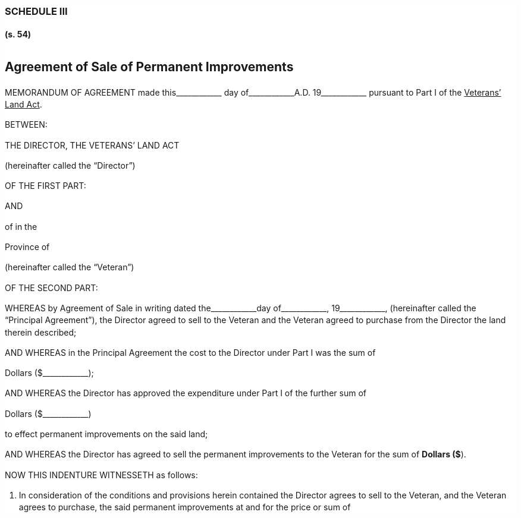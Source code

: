 


### **SCHEDULE III** 
**(s. 54)**
## Agreement of Sale of Permanent Improvements
MEMORANDUM OF AGREEMENT made this____________ day of____________A.D. 19____________ pursuant to Part I of the [Veterans’ Land Act](/en/Acts/Statutes%20of%20Canada/1970/c.%20V-4.md).


BETWEEN:


THE DIRECTOR, THE VETERANS’ LAND ACT


(hereinafter called the “Director”)


OF THE FIRST PART:


AND





of in the


Province of 


(hereinafter called the “Veteran”)


OF THE SECOND PART:


WHEREAS by Agreement of Sale in writing dated the____________day of____________, 19____________, (hereinafter called the “Principal Agreement”), the Director agreed to sell to the Veteran and the Veteran agreed to purchase from the Director the land therein described;


AND WHEREAS in the Principal Agreement the cost to the Director under Part I was the sum of 


Dollars ($____________);


AND WHEREAS the Director has approved the expenditure under Part I of the further sum of 


Dollars ($____________)


to effect permanent improvements on the said land;


AND WHEREAS the Director has agreed to sell the permanent improvements to the Veteran for the sum of ____________Dollars ($____________).


NOW THIS INDENTURE WITNESSETH as follows:


1. In consideration of the conditions and provisions herein contained the Director agrees to sell to the Veteran, and the Veteran agrees to purchase, the said permanent improvements at and for the price or sum of
